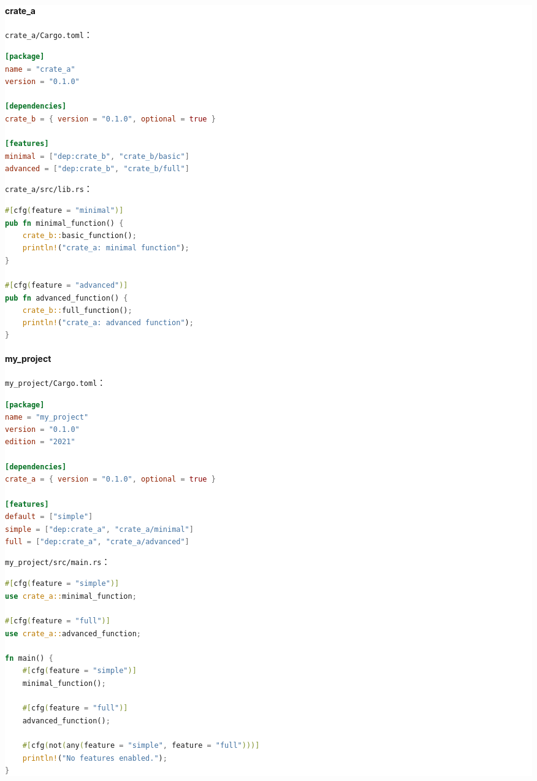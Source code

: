 #### **crate_a**
`crate_a/Cargo.toml`：
```toml
[package]
name = "crate_a"
version = "0.1.0"

[dependencies]
crate_b = { version = "0.1.0", optional = true }

[features]
minimal = ["dep:crate_b", "crate_b/basic"]
advanced = ["dep:crate_b", "crate_b/full"]
```
`crate_a/src/lib.rs`：
```rust
#[cfg(feature = "minimal")]
pub fn minimal_function() {
    crate_b::basic_function();
    println!("crate_a: minimal function");
}

#[cfg(feature = "advanced")]
pub fn advanced_function() {
    crate_b::full_function();
    println!("crate_a: advanced function");
}
```

#### **my_project**
`my_project/Cargo.toml`：
```toml
[package]
name = "my_project"
version = "0.1.0"
edition = "2021"

[dependencies]
crate_a = { version = "0.1.0", optional = true }

[features]
default = ["simple"]
simple = ["dep:crate_a", "crate_a/minimal"]
full = ["dep:crate_a", "crate_a/advanced"]
```
`my_project/src/main.rs`：
```rust
#[cfg(feature = "simple")]
use crate_a::minimal_function;

#[cfg(feature = "full")]
use crate_a::advanced_function;

fn main() {
    #[cfg(feature = "simple")]
    minimal_function();

    #[cfg(feature = "full")]
    advanced_function();

    #[cfg(not(any(feature = "simple", feature = "full")))]
    println!("No features enabled.");
}
```
